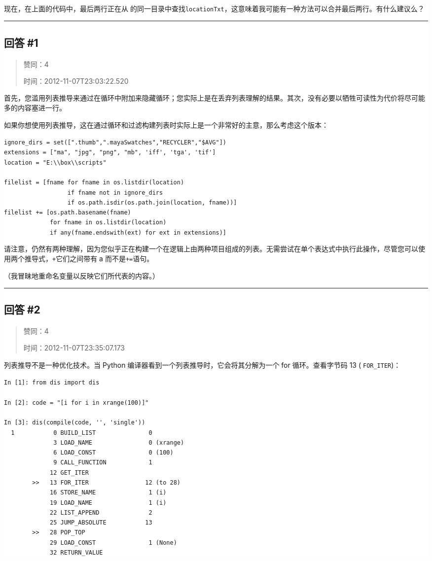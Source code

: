 现在，在上面的代码中，最后两行正在从 的同一目录中查找`locationTxt`，这意味着我可能有一种方法可以合并最后两行。有什么建议么？

* * *

## 回答 #1

> 赞同：4
> 
> 时间：2012-11-07T23:03:22.520

首先，您滥用列表推导来通过在循环中附加来隐藏循环；您实际上是在丢弃列表理解的结果。其次，没有必要以牺牲可读性为代价将尽可能多的内容塞进一行。

如果你想使用列表推导，这在通过循环和过滤构建列表时实际上是一个非常好的主意，那么考虑这个版本：

```
ignore_dirs = set([".thumb",".mayaSwatches","RECYCLER","$AVG"])
extensions = ["ma", "jpg", "png", "mb", 'iff', 'tga', 'tif']
location = "E:\\box\\scripts"

filelist = [fname for fname in os.listdir(location)
                  if fname not in ignore_dirs
                  if os.path.isdir(os.path.join(location, fname))]
filelist += [os.path.basename(fname)
             for fname in os.listdir(location)
             if any(fname.endswith(ext) for ext in extensions)] 
```

请注意，仍然有两种理解，因为您似乎正在构建一个在逻辑上由两种项目组成的列表。无需尝试在单个表达式中执行此操作，尽管您可以使用两个推导式，`+`它们之间带有 a 而不是`+=`语句。

（我冒昧地重命名变量以反映它们所代表的内容。）

* * *

## 回答 #2

> 赞同：4
> 
> 时间：2012-11-07T23:35:07.173

列表推导不是一种优化技术。当 Python 编译器看到一个列表推导时，它会将其分解为一个 for 循环。查看字节码 13 ( `FOR_ITER`)：

```
In [1]: from dis import dis

In [2]: code = "[i for i in xrange(100)]"

In [3]: dis(compile(code, '', 'single'))
  1           0 BUILD_LIST               0
              3 LOAD_NAME                0 (xrange)
              6 LOAD_CONST               0 (100)
              9 CALL_FUNCTION            1
             12 GET_ITER            
        >>   13 FOR_ITER                12 (to 28)
             16 STORE_NAME               1 (i)
             19 LOAD_NAME                1 (i)
             22 LIST_APPEND              2
             25 JUMP_ABSOLUTE           13
        >>   28 POP_TOP             
             29 LOAD_CONST               1 (None)
             32 RETURN_VALUE 
```
